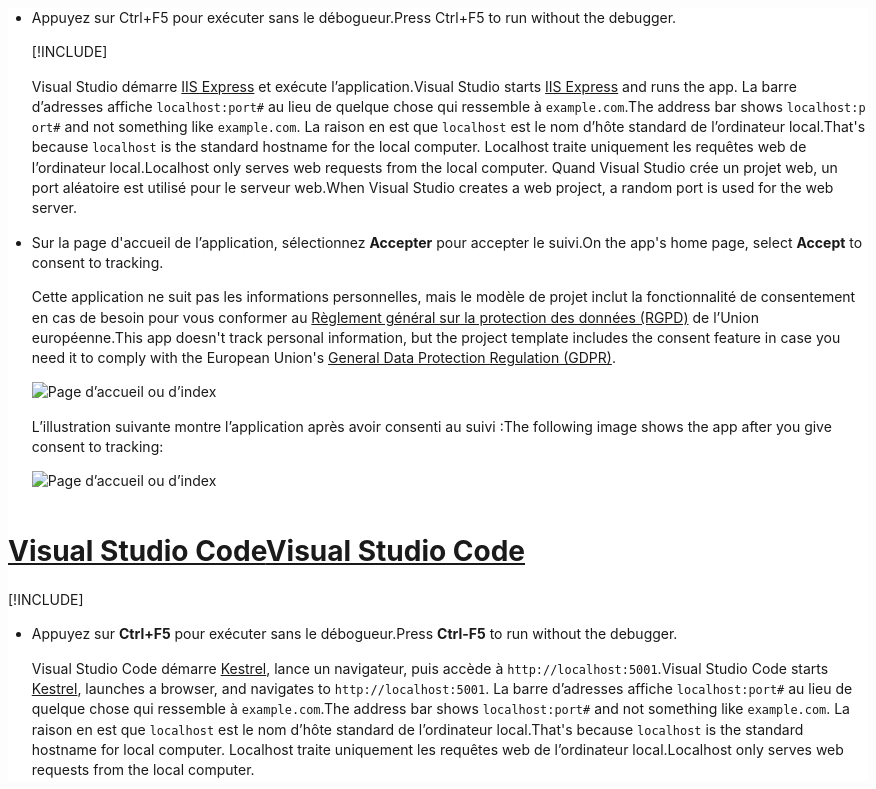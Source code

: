 * <span data-ttu-id="4bf5c-225">Appuyez sur Ctrl+F5 pour exécuter sans le débogueur.</span><span class="sxs-lookup"><span data-stu-id="4bf5c-225">Press Ctrl+F5 to run without the debugger.</span></span>

  [!INCLUDE[](~/includes/trustCertVS.md)]

  <span data-ttu-id="4bf5c-226">Visual Studio démarre [IIS Express](/iis/extensions/introduction-to-iis-express/iis-express-overview) et exécute l’application.</span><span class="sxs-lookup"><span data-stu-id="4bf5c-226">Visual Studio starts [IIS Express](/iis/extensions/introduction-to-iis-express/iis-express-overview) and runs the app.</span></span> <span data-ttu-id="4bf5c-227">La barre d’adresses affiche `localhost:port#` au lieu de quelque chose qui ressemble à `example.com`.</span><span class="sxs-lookup"><span data-stu-id="4bf5c-227">The address bar shows `localhost:port#` and not something like `example.com`.</span></span> <span data-ttu-id="4bf5c-228">La raison en est que `localhost` est le nom d’hôte standard de l’ordinateur local.</span><span class="sxs-lookup"><span data-stu-id="4bf5c-228">That's because `localhost` is the standard hostname for the local computer.</span></span> <span data-ttu-id="4bf5c-229">Localhost traite uniquement les requêtes web de l’ordinateur local.</span><span class="sxs-lookup"><span data-stu-id="4bf5c-229">Localhost only serves web requests from the local computer.</span></span> <span data-ttu-id="4bf5c-230">Quand Visual Studio crée un projet web, un port aléatoire est utilisé pour le serveur web.</span><span class="sxs-lookup"><span data-stu-id="4bf5c-230">When Visual Studio creates a web project, a random port is used for the web server.</span></span>

* <span data-ttu-id="4bf5c-231">Sur la page d'accueil de l’application, sélectionnez **Accepter** pour accepter le suivi.</span><span class="sxs-lookup"><span data-stu-id="4bf5c-231">On the app's home page, select **Accept** to consent to tracking.</span></span>

  <span data-ttu-id="4bf5c-232">Cette application ne suit pas les informations personnelles, mais le modèle de projet inclut la fonctionnalité de consentement en cas de besoin pour vous conformer au [Règlement général sur la protection des données (RGPD)](xref:security/gdpr) de l’Union européenne.</span><span class="sxs-lookup"><span data-stu-id="4bf5c-232">This app doesn't track personal information, but the project template includes the consent feature in case you need it to comply with the European Union's [General Data Protection Regulation (GDPR)](xref:security/gdpr).</span></span>

  ![Page d’accueil ou d’index](razor-pages-start/_static/homeGDPR2.2.png)

  <span data-ttu-id="4bf5c-234">L’illustration suivante montre l’application après avoir consenti au suivi :</span><span class="sxs-lookup"><span data-stu-id="4bf5c-234">The following image shows the app after you give consent to tracking:</span></span>

  ![Page d’accueil ou d’index](razor-pages-start/_static/home2.2.png)
  
# <a name="visual-studio-code"></a>[<span data-ttu-id="4bf5c-236">Visual Studio Code</span><span class="sxs-lookup"><span data-stu-id="4bf5c-236">Visual Studio Code</span></span>](#tab/visual-studio-code)

  [!INCLUDE[](~/includes/trustCertVSC.md)]

* <span data-ttu-id="4bf5c-237">Appuyez sur **Ctrl+F5** pour exécuter sans le débogueur.</span><span class="sxs-lookup"><span data-stu-id="4bf5c-237">Press **Ctrl-F5** to run without the debugger.</span></span>

  <span data-ttu-id="4bf5c-238">Visual Studio Code démarre [Kestrel](xref:fundamentals/servers/kestrel), lance un navigateur, puis accède à `http://localhost:5001`.</span><span class="sxs-lookup"><span data-stu-id="4bf5c-238">Visual Studio Code starts [Kestrel](xref:fundamentals/servers/kestrel), launches a browser, and navigates to `http://localhost:5001`.</span></span> <span data-ttu-id="4bf5c-239">La barre d’adresses affiche `localhost:port#` au lieu de quelque chose qui ressemble à `example.com`.</span><span class="sxs-lookup"><span data-stu-id="4bf5c-239">The address bar shows `localhost:port#` and not something like `example.com`.</span></span> <span data-ttu-id="4bf5c-240">La raison en est que `localhost` est le nom d’hôte standard de l’ordinateur local.</span><span class="sxs-lookup"><span data-stu-id="4bf5c-240">That's because `localhost` is the standard hostname for  local computer.</span></span> <span data-ttu-id="4bf5c-241">Localhost traite uniquement les requêtes web de l’ordinateur local.</span><span class="sxs-lookup"><span data-stu-id="4bf5c-241">Localhost only serves web requests from the local computer.</span></span>
